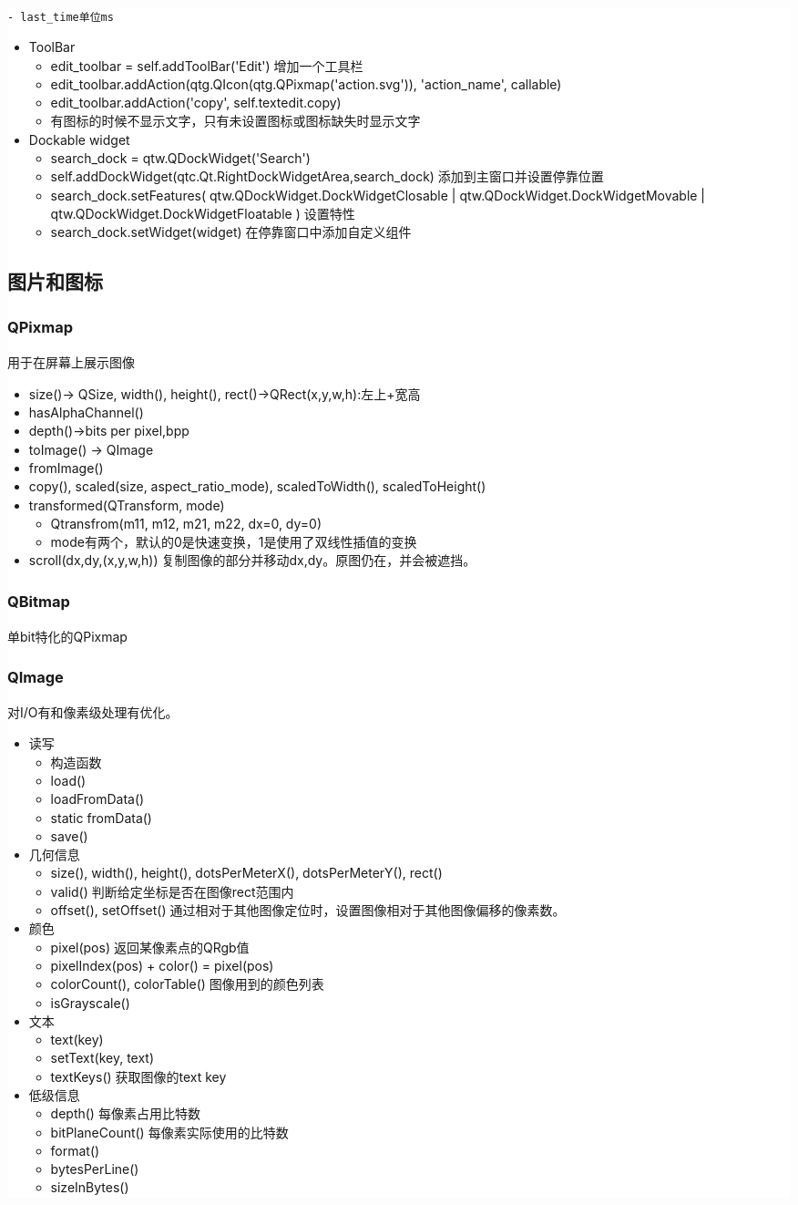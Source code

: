     - last_time单位ms
- ToolBar
    - edit_toolbar = self.addToolBar('Edit') 增加一个工具栏
    - edit_toolbar.addAction(qtg.QIcon(qtg.QPixmap('action.svg')), 'action_name', callable) 
    - edit_toolbar.addAction('copy', self.textedit.copy)
    - 有图标的时候不显示文字，只有未设置图标或图标缺失时显示文字
- Dockable widget
    - search_dock = qtw.QDockWidget('Search')
    - self.addDockWidget(qtc.Qt.RightDockWidgetArea,search_dock) 添加到主窗口并设置停靠位置
    - search_dock.setFeatures(
            qtw.QDockWidget.DockWidgetClosable |
            qtw.QDockWidget.DockWidgetMovable |
            qtw.QDockWidget.DockWidgetFloatable
        ) 设置特性
    - search_dock.setWidget(widget) 在停靠窗口中添加自定义组件

## 图片和图标
### QPixmap
用于在屏幕上展示图像
- size()-> QSize, width(), height(), rect()->QRect(x,y,w,h):左上+宽高
- hasAlphaChannel()
- depth()->bits per pixel,bpp
- toImage() -> QImage
- fromImage()
- copy(), scaled(size, aspect_ratio_mode), scaledToWidth(), scaledToHeight()
- transformed(QTransform, mode) 
    - Qtransfrom(m11, m12, m21, m22, dx=0, dy=0)
    - mode有两个，默认的0是快速变换，1是使用了双线性插值的变换
- scroll(dx,dy,(x,y,w,h)) 复制图像的部分并移动dx,dy。原图仍在，并会被遮挡。

### QBitmap
单bit特化的QPixmap

### QImage
对I/O有和像素级处理有优化。
- 读写
    - 构造函数
    - load()
    - loadFromData()
    - static fromData()
    - save()
- 几何信息
    - size(), width(), height(), dotsPerMeterX(), dotsPerMeterY(), rect()
    - valid() 判断给定坐标是否在图像rect范围内
    - offset(), setOffset() 通过相对于其他图像定位时，设置图像相对于其他图像偏移的像素数。
- 颜色
    - pixel(pos) 返回某像素点的QRgb值
    - pixelIndex(pos) + color() = pixel(pos)
    - colorCount(), colorTable() 图像用到的颜色列表
    - isGrayscale()
- 文本
    - text(key)
    - setText(key, text)
    - textKeys() 获取图像的text key
- 低级信息
    - depth() 每像素占用比特数
    - bitPlaneCount() 每像素实际使用的比特数
    - format()
    - bytesPerLine()
    - sizeInBytes()
